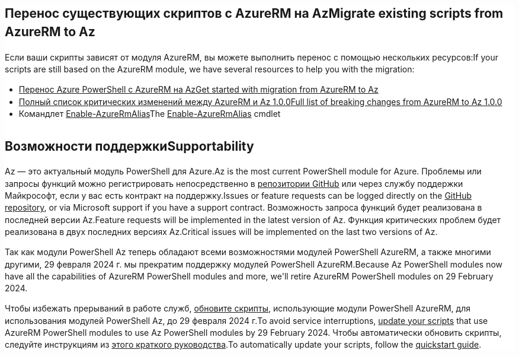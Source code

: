## <a name="migrate-existing-scripts-from-azurerm-to-az"></a><span data-ttu-id="4b268-145">Перенос существующих скриптов с AzureRM на Az</span><span class="sxs-lookup"><span data-stu-id="4b268-145">Migrate existing scripts from AzureRM to Az</span></span>

<span data-ttu-id="4b268-146">Если ваши скрипты зависят от модуля AzureRM, вы можете выполнить перенос с помощью нескольких ресурсов:</span><span class="sxs-lookup"><span data-stu-id="4b268-146">If your scripts are still based on the AzureRM module, we have several resources to help you with the migration:</span></span>

* [<span data-ttu-id="4b268-147">Перенос Azure PowerShell с AzureRM на Az</span><span class="sxs-lookup"><span data-stu-id="4b268-147">Get started with migration from AzureRM to Az</span></span>](migrate-from-azurerm-to-az.md)
* [<span data-ttu-id="4b268-148">Полный список критических изменений между AzureRM и Az 1.0.0</span><span class="sxs-lookup"><span data-stu-id="4b268-148">Full list of breaking changes from AzureRM to Az 1.0.0</span></span>](migrate-az-1.0.0.md)
* <span data-ttu-id="4b268-149">Командлет [Enable-AzureRmAlias](/powershell/module/az.accounts/enable-azurermalias)</span><span class="sxs-lookup"><span data-stu-id="4b268-149">The [Enable-AzureRmAlias](/powershell/module/az.accounts/enable-azurermalias) cmdlet</span></span>

## <a name="supportability"></a><span data-ttu-id="4b268-150">Возможности поддержки</span><span class="sxs-lookup"><span data-stu-id="4b268-150">Supportability</span></span>

<span data-ttu-id="4b268-151">Az — это актуальный модуль PowerShell для Azure.</span><span class="sxs-lookup"><span data-stu-id="4b268-151">Az is the most current PowerShell module for Azure.</span></span> <span data-ttu-id="4b268-152">Проблемы или запросы функций можно регистрировать непосредственно в [репозитории GitHub](https://github.com/Azure/azure-powershell) или через службу поддержки Майкрософт, если у вас есть контракт на поддержку.</span><span class="sxs-lookup"><span data-stu-id="4b268-152">Issues or feature requests can be logged directly on the [GitHub repository](https://github.com/Azure/azure-powershell), or via Microsoft support if you have a support contract.</span></span> <span data-ttu-id="4b268-153">Возможность запроса функций будет реализована в последней версии Az.</span><span class="sxs-lookup"><span data-stu-id="4b268-153">Feature requests will be implemented in the latest version of Az.</span></span> <span data-ttu-id="4b268-154">Функция критических проблем будет реализована в двух последних версиях Az.</span><span class="sxs-lookup"><span data-stu-id="4b268-154">Critical issues will be implemented on the last two versions of Az.</span></span>

<span data-ttu-id="4b268-155">Так как модули PowerShell Az теперь обладают всеми возможностями модулей PowerShell AzureRM, а также многими другими, 29 февраля 2024 г. мы прекратим поддержку модулей PowerShell AzureRM.</span><span class="sxs-lookup"><span data-stu-id="4b268-155">Because Az PowerShell modules now have all the capabilities of AzureRM PowerShell modules and more, we'll retire AzureRM PowerShell modules on 29 February 2024.</span></span>

<span data-ttu-id="4b268-156">Чтобы избежать прерываний в работе служб, [обновите скрипты](https://aka.ms/azpsmigrate), использующие модули PowerShell AzureRM, для использования модулей PowerShell Az, до 29 февраля 2024 г.</span><span class="sxs-lookup"><span data-stu-id="4b268-156">To avoid service interruptions, [update your scripts](https://aka.ms/azpsmigrate) that use AzureRM PowerShell modules to use Az PowerShell modules by 29 February 2024.</span></span> <span data-ttu-id="4b268-157">Чтобы автоматически обновить скрипты, следуйте инструкциям из [этого краткого руководства](/powershell/azure/quickstart-migrate-azurerm-to-az-automatically).</span><span class="sxs-lookup"><span data-stu-id="4b268-157">To automatically update your scripts, follow the [quickstart guide](/powershell/azure/quickstart-migrate-azurerm-to-az-automatically).</span></span>
